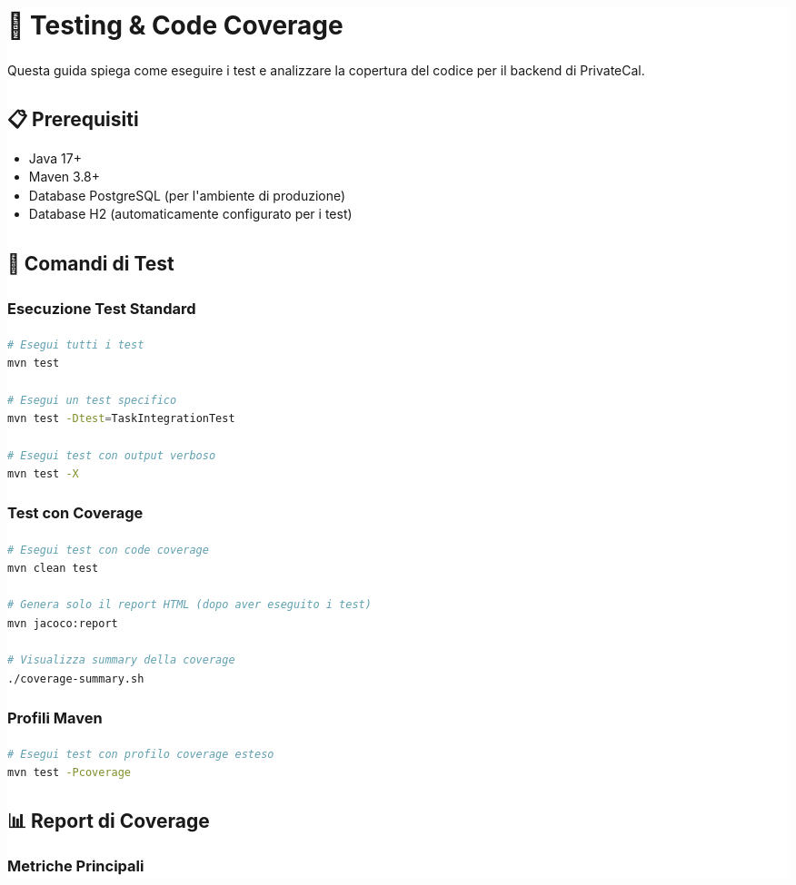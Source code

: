 # 🧪 Testing & Code Coverage

Questa guida spiega come eseguire i test e analizzare la copertura del codice per il backend di PrivateCal.

## 📋 Prerequisiti

- Java 17+
- Maven 3.8+
- Database PostgreSQL (per l'ambiente di produzione)
- Database H2 (automaticamente configurato per i test)

## 🚀 Comandi di Test

### Esecuzione Test Standard

```bash
# Esegui tutti i test
mvn test

# Esegui un test specifico
mvn test -Dtest=TaskIntegrationTest

# Esegui test con output verboso
mvn test -X
```

### Test con Coverage

```bash
# Esegui test con code coverage
mvn clean test

# Genera solo il report HTML (dopo aver eseguito i test)
mvn jacoco:report

# Visualizza summary della coverage
./coverage-summary.sh
```

### Profili Maven

```bash
# Esegui test con profilo coverage esteso
mvn test -Pcoverage
```

## 📊 Report di Coverage

### Metriche Principali
